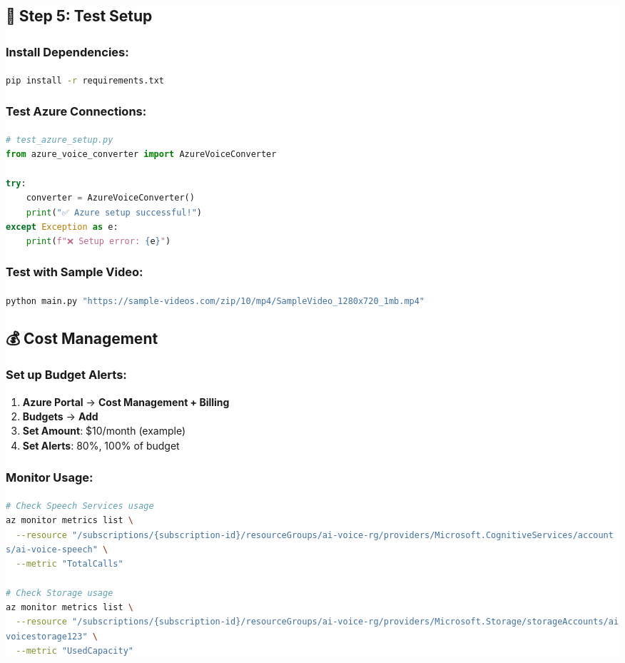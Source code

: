 ## 🧪 Step 5: Test Setup

### Install Dependencies:

```bash
pip install -r requirements.txt
```

### Test Azure Connections:

```python
# test_azure_setup.py
from azure_voice_converter import AzureVoiceConverter

try:
    converter = AzureVoiceConverter()
    print("✅ Azure setup successful!")
except Exception as e:
    print(f"❌ Setup error: {e}")
```

### Test with Sample Video:

```bash
python main.py "https://sample-videos.com/zip/10/mp4/SampleVideo_1280x720_1mb.mp4"
```

## 💰 Cost Management

### Set up Budget Alerts:

1. **Azure Portal** → **Cost Management + Billing**
2. **Budgets** → **Add**
3. **Set Amount**: $10/month (example)
4. **Set Alerts**: 80%, 100% of budget

### Monitor Usage:

```bash
# Check Speech Services usage
az monitor metrics list \
  --resource "/subscriptions/{subscription-id}/resourceGroups/ai-voice-rg/providers/Microsoft.CognitiveServices/accounts/ai-voice-speech" \
  --metric "TotalCalls"

# Check Storage usage
az monitor metrics list \
  --resource "/subscriptions/{subscription-id}/resourceGroups/ai-voice-rg/providers/Microsoft.Storage/storageAccounts/aivoicestorage123" \
  --metric "UsedCapacity"
```

